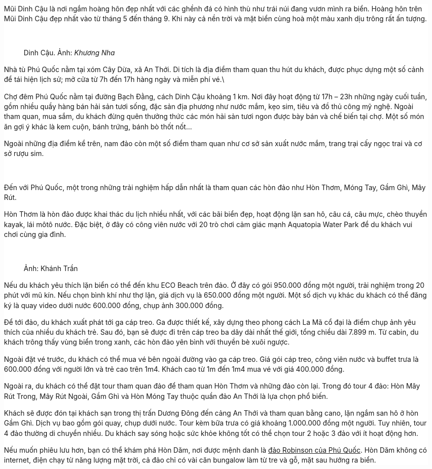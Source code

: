 Mũi Dinh Cậu là nơi ngắm hoàng hôn đẹp nhất với các ghềnh đá có hình thù như trái núi đang vươn mình ra biển. Hoàng hôn trên Mũi Dinh Cậu đẹp nhất vào từ tháng 5 đến tháng 9. Khi này cả nền trời và mặt biển cùng hoà một màu xanh dịu trông rất ấn tượng.

<figure><img src="https://i1-dulich.vnecdn.net/2022/04/08/Phu-Quoc-VnExpress-Dinh-Cau-8313-1649405357.jpg?w=0&#x26;h=0&#x26;q=100&#x26;dpr=1&#x26;fit=crop&#x26;s=Ou1FlICkyf_nBkwGZ4D06w" alt=""><figcaption><p>Dinh Cậu. Ảnh: <em>Khương Nha</em></p></figcaption></figure>

Nhà tù Phú Quốc nằm tại xóm Cây Dừa, xã An Thới. Di tích là địa điểm tham quan thu hút du khách, được phục dựng một số cảnh để tái hiện lịch sử; mở cửa từ 7h đến 17h hàng ngày và miễn phí vé.\

Chợ đêm Phú Quốc nằm tại đường Bạch Đằng, cách Dinh Cậu khoảng 1 km. Nơi đây hoạt động từ 17h – 23h những ngày cuối tuần, gồm nhiều quầy hàng bán hải sản tươi sống, đặc sản địa phương như nước mắm, kẹo sim, tiêu và đồ thủ công mỹ nghệ. Ngoài tham quan, mua sắm, du khách đừng quên thưởng thức các món hải sản tươi ngon được bày bán và chế biến tại chợ. Một số món ăn gợi ý khác là kem cuộn, bánh trứng, bánh bò thốt nốt…

Ngoài những địa điểm kể trên, nam đảo còn một số điểm tham quan như cơ sở sản xuất nước mắm, trang trại cấy ngọc trai và cơ sở rượu sim.

<figure><img src="https://i1-dulich.vnecdn.net/2022/04/08/Hem-Tu-San-Song-Nho-Que-1-7538-9843-5741-1649405361.png?w=0&#x26;h=0&#x26;q=100&#x26;dpr=1&#x26;fit=crop&#x26;s=o8OtuKH7hQEh7YWGD5gCgA" alt=""><figcaption></figcaption></figure>

Đến với Phú Quốc, một trong những trải nghiệm hấp dẫn nhất là tham quan các hòn đảo như Hòn Thơm, Móng Tay, Gầm Ghì, Mây Rút.

Hòn Thơm là hòn đảo được khai thác du lịch nhiều nhất, với các bãi biển đẹp, hoạt động lặn san hô, câu cá, câu mực, chèo thuyền kayak, lái môtô nước. Đặc biệt, ở đây có công viên nước với 20 trò chơi cảm giác mạnh Aquatopia Water Park để du khách vui chơi cùng gia đình.

<figure><img src="https://i1-dulich.vnecdn.net/2022/04/08/4-1590109526-3069-1590903610-2189-1649405361.jpg?w=0&#x26;h=0&#x26;q=100&#x26;dpr=1&#x26;fit=crop&#x26;s=hJb-tj4r7Kl6Ty4RRiD-pg" alt=""><figcaption><p>Ảnh: Khánh Trần</p></figcaption></figure>

Nếu du khách yêu thích lặn biển có thể đến khu ECO Beach trên đảo. Ở đây có gói 950.000 đồng một người, trải nghiệm trong 20 phút với mũ kín. Nếu chọn bình khí như thợ lặn, giá dịch vụ là 650.000 đồng một người. Một số dịch vụ khác du khách có thể đăng ký là quay video dưới nước 600.000 đồng, chụp ảnh 300.000 đồng.

Để tới đảo, du khách xuất phát tới ga cáp treo. Ga được thiết kế, xây dựng theo phong cách La Mã cổ đại là điểm chụp ảnh yêu thích của nhiều du khách trẻ. Sau đó, bạn sẽ được đi trên cáp treo ba dây dài nhất thế giới, tổng chiều dài 7.899 m. Từ cabin, du khách trông thấy vùng biển trong xanh, các hòn đảo yên bình với thuyền bè xuôi ngược.

Ngoài đặt vé trước, du khách có thể mua vé bên ngoài đường vào ga cáp treo. Giá gói cáp treo, công viên nước và buffet trưa là 600.000 đồng với người lớn và trẻ cao trên 1m4. Khách cao từ 1m đến 1m4 mua vé với giá 400.000 đồng.

Ngoài ra, du khách có thể đặt tour tham quan đảo để tham quan Hòn Thơm và những đảo còn lại. Trong đó tour 4 đảo: Hòn Mây Rút Trong, Mây Rút Ngoài, Gầm Ghì và Hòn Móng Tay thuộc quần đảo An Thới là lựa chọn phổ biến.

Khách sẽ được đón tại khách sạn trong thị trấn Dương Đông đến cảng An Thới và tham quan bằng cano, lặn ngắm san hô ở hòn Gầm Ghì. Dịch vụ bao gồm gói quay, chụp dưới nước. Tour kèm bữa trưa có giá khoảng 1.000.000 đồng một người. Tuy nhiên, tour 4 đảo thường di chuyển nhiều. Du khách say sóng hoặc sức khỏe không tốt có thể chọn tour 2 hoặc 3 đảo với ít hoạt động hơn.

Nếu muốn phiêu lưu hơn, bạn có thể khám phá Hòn Dăm, nơi được mệnh danh là [đảo Robinson của Phú Quốc](https://vnexpress.net/mot-ngay-tren-dao-robinson-o-phu-quoc-3600596). Hòn Dăm không có internet, điện chạy từ năng lượng mặt trời, cả đảo chỉ có vài căn bungalow làm từ tre và gỗ, mặt sau hướng ra biển.
